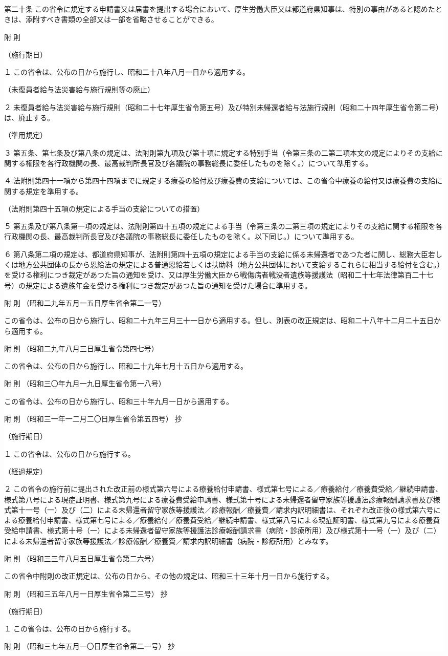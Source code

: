 第二十条 この省令に規定する申請書又は届書を提出する場合において、厚生労働大臣又は都道府県知事は、特別の事由があると認めたときは、添附すべき書類の全部又は一部を省略させることができる。

附 則

（施行期日）

１ この省令は、公布の日から施行し、昭和二十八年八月一日から適用する。

（未復員者給与法災害給与施行規則等の廃止）

２ 未復員者給与法災害給与施行規則（昭和二十七年厚生省令第五号）及び特別未帰還者給与法施行規則（昭和二十四年厚生省令第二号）は、廃止する。

（準用規定）

３ 第五条、第七条及び第八条の規定は、法附則第九項及び第十項に規定する特別手当（令第三条の二第二項本文の規定によりその支給に関する権限を各行政機関の長、最高裁判所長官及び各議院の事務総長に委任したものを除く。）について準用する。

４ 法附則第四十一項から第四十四項までに規定する療養の給付及び療養費の支給については、この省令中療養の給付又は療養費の支給に関する規定を準用する。

（法附則第四十五項の規定による手当の支給についての措置）

５ 第五条及び第八条第一項の規定は、法附則第四十五項の規定による手当（令第三条の二第三項の規定によりその支給に関する権限を各行政機関の長、最高裁判所長官及び各議院の事務総長に委任したものを除く。以下同じ。）について準用する。

６ 第八条第二項の規定は、都道府県知事が、法附則第四十五項の規定による手当の支給に係る未帰還者であつた者に関し、総務大臣若しくは地方公共団体の長から恩給法の規定による普通恩給若しくは扶助料（地方公共団体において支給するこれらに相当する給付を含む。）を受ける権利につき裁定があつた旨の通知を受け、又は厚生労働大臣から戦傷病者戦没者遺族等援護法（昭和二十七年法律第百二十七号）の規定による遺族年金を受ける権利につき裁定があつた旨の通知を受けた場合に準用する。

附 則 （昭和二九年五月一五日厚生省令第二一号）

この省令は、公布の日から施行し、昭和二十九年三月三十一日から適用する。但し、別表の改正規定は、昭和二十八年十二月二十五日から適用する。

附 則 （昭和二九年八月三日厚生省令第四七号）

この省令は、公布の日から施行し、昭和二十九年七月十五日から適用する。

附 則 （昭和三〇年九月一九日厚生省令第一八号）

この省令は、公布の日から施行し、昭和三十年九月一日から適用する。

附 則 （昭和三一年一二月二〇日厚生省令第五四号） 抄

（施行期日）

１ この省令は、公布の日から施行する。

（経過規定）

２ この省令の施行前に提出された改正前の様式第六号による療養給付申請書、様式第七号による／療養給付／療養費受給／継続申請書、様式第八号による現症証明書、様式第九号による療養費受給申請書、様式第十号による未帰還者留守家族等援護法診療報酬請求書及び様式第十一号（一）及び（二）による未帰還者留守家族等援護法／診療報酬／療養費／請求内訳明細書は、それぞれ改正後の様式第六号による療養給付申請書、様式第七号による／療養給付／療養費受給／継続申請書、様式第八号による現症証明書、様式第九号による療養費受給申請書、様式第十号（一）による未帰還者留守家族等援護法診療報酬請求書（病院・診療所用）及び様式第十一号（一）及び（二）による未帰還者留守家族等援護法／診療報酬／療養費／請求内訳明細書（病院・診療所用）とみなす。

附 則 （昭和三三年八月五日厚生省令第二六号）

この省令中附則の改正規定は、公布の日から、その他の規定は、昭和三十三年十月一日から施行する。

附 則 （昭和三五年八月一日厚生省令第二三号） 抄

（施行期日）

１ この省令は、公布の日から施行する。

附 則 （昭和三七年五月一〇日厚生省令第二一号） 抄
